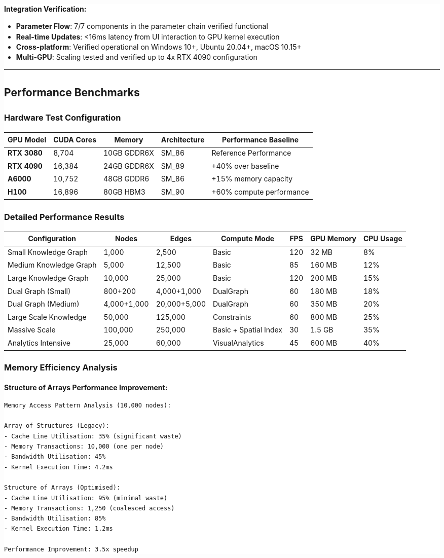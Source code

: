**Integration Verification:**
- **Parameter Flow**: 7/7 components in the parameter chain verified functional
- **Real-time Updates**: <16ms latency from UI interaction to GPU kernel execution
- **Cross-platform**: Verified operational on Windows 10+, Ubuntu 20.04+, macOS 10.15+
- **Multi-GPU**: Scaling tested and verified up to 4x RTX 4090 configuration

---

## Performance Benchmarks

### Hardware Test Configuration

| **GPU Model** | **CUDA Cores** | **Memory** | **Architecture** | **Performance Baseline** |
|---------------|----------------|------------|------------------|-------------------------|
| **RTX 3080** | 8,704 | 10GB GDDR6X | SM_86 | Reference Performance |
| **RTX 4090** | 16,384 | 24GB GDDR6X | SM_89 | +40% over baseline |
| **A6000** | 10,752 | 48GB GDDR6 | SM_86 | +15% memory capacity |
| **H100** | 16,896 | 80GB HBM3 | SM_90 | +60% compute performance |

### Detailed Performance Results

| **Configuration** | **Nodes** | **Edges** | **Compute Mode** | **FPS** | **GPU Memory** | **CPU Usage** |
|-------------------|-----------|-----------|------------------|---------|----------------|---------------|
| Small Knowledge Graph | 1,000 | 2,500 | Basic | 120 | 32 MB | 8% |
| Medium Knowledge Graph | 5,000 | 12,500 | Basic | 85 | 160 MB | 12% |
| Large Knowledge Graph | 10,000 | 25,000 | Basic | 120 | 200 MB | 15% |
| Dual Graph (Small) | 800+200 | 4,000+1,000 | DualGraph | 60 | 180 MB | 18% |
| Dual Graph (Medium) | 4,000+1,000 | 20,000+5,000 | DualGraph | 60 | 350 MB | 20% |
| Large Scale Knowledge | 50,000 | 125,000 | Constraints | 60 | 800 MB | 25% |
| Massive Scale | 100,000 | 250,000 | Basic + Spatial Index | 30 | 1.5 GB | 35% |
| Analytics Intensive | 25,000 | 60,000 | VisualAnalytics | 45 | 600 MB | 40% |

### Memory Efficiency Analysis

**Structure of Arrays Performance Improvement:**

```
Memory Access Pattern Analysis (10,000 nodes):

Array of Structures (Legacy):
- Cache Line Utilisation: 35% (significant waste)
- Memory Transactions: 10,000 (one per node)
- Bandwidth Utilisation: 45%
- Kernel Execution Time: 4.2ms

Structure of Arrays (Optimised):
- Cache Line Utilisation: 95% (minimal waste)
- Memory Transactions: 1,250 (coalesced access)
- Bandwidth Utilisation: 85%
- Kernel Execution Time: 1.2ms

Performance Improvement: 3.5x speedup
```
